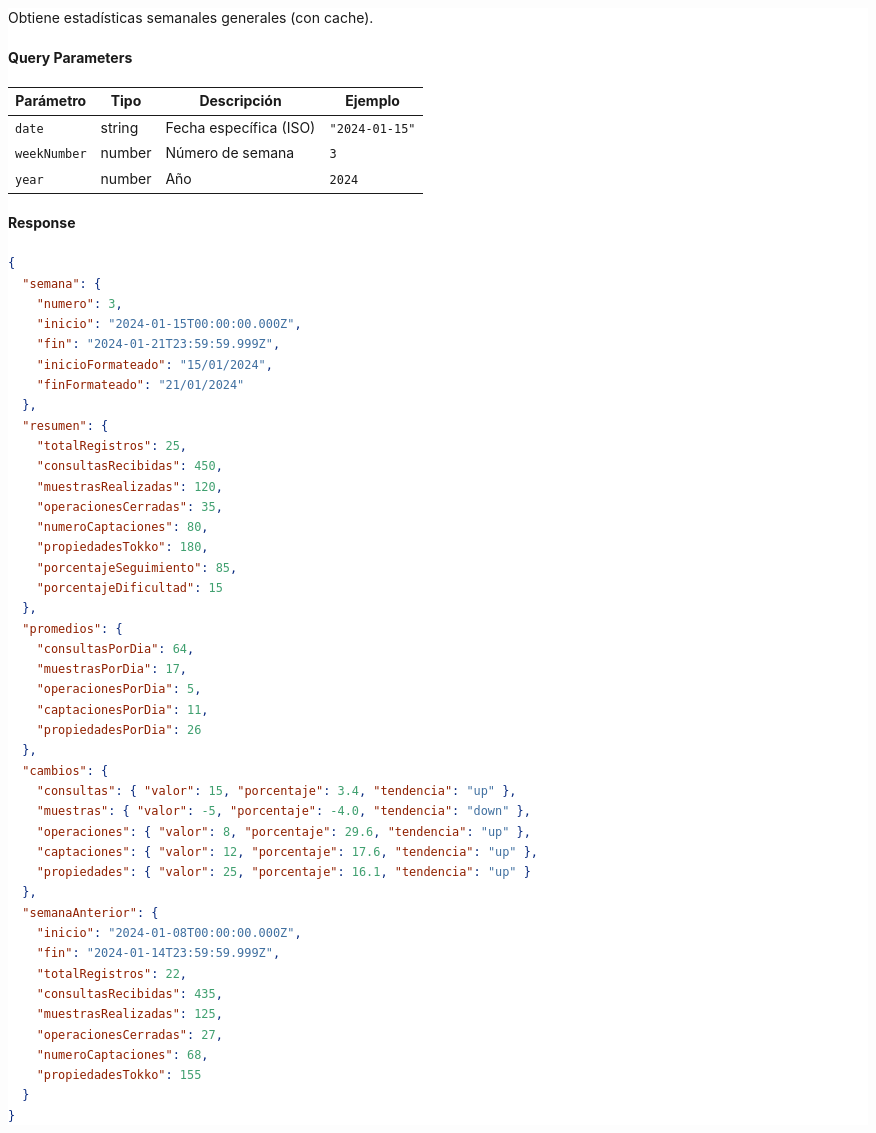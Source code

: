 Obtiene estadísticas semanales generales (con cache).

#### **Query Parameters**
| Parámetro | Tipo | Descripción | Ejemplo |
|-----------|------|-------------|---------|
| `date` | string | Fecha específica (ISO) | `"2024-01-15"` |
| `weekNumber` | number | Número de semana | `3` |
| `year` | number | Año | `2024` |

#### **Response**
```json
{
  "semana": {
    "numero": 3,
    "inicio": "2024-01-15T00:00:00.000Z",
    "fin": "2024-01-21T23:59:59.999Z",
    "inicioFormateado": "15/01/2024",
    "finFormateado": "21/01/2024"
  },
  "resumen": {
    "totalRegistros": 25,
    "consultasRecibidas": 450,
    "muestrasRealizadas": 120,
    "operacionesCerradas": 35,
    "numeroCaptaciones": 80,
    "propiedadesTokko": 180,
    "porcentajeSeguimiento": 85,
    "porcentajeDificultad": 15
  },
  "promedios": {
    "consultasPorDia": 64,
    "muestrasPorDia": 17,
    "operacionesPorDia": 5,
    "captacionesPorDia": 11,
    "propiedadesPorDia": 26
  },
  "cambios": {
    "consultas": { "valor": 15, "porcentaje": 3.4, "tendencia": "up" },
    "muestras": { "valor": -5, "porcentaje": -4.0, "tendencia": "down" },
    "operaciones": { "valor": 8, "porcentaje": 29.6, "tendencia": "up" },
    "captaciones": { "valor": 12, "porcentaje": 17.6, "tendencia": "up" },
    "propiedades": { "valor": 25, "porcentaje": 16.1, "tendencia": "up" }
  },
  "semanaAnterior": {
    "inicio": "2024-01-08T00:00:00.000Z",
    "fin": "2024-01-14T23:59:59.999Z",
    "totalRegistros": 22,
    "consultasRecibidas": 435,
    "muestrasRealizadas": 125,
    "operacionesCerradas": 27,
    "numeroCaptaciones": 68,
    "propiedadesTokko": 155
  }
}
```
